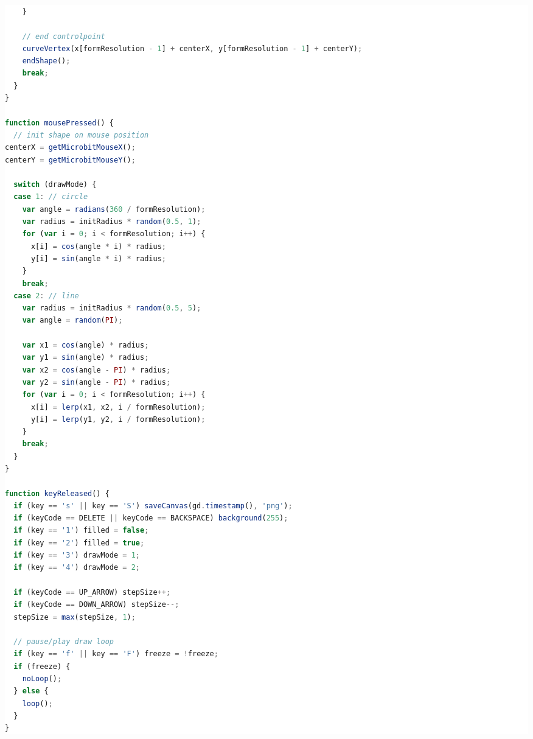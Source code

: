 ``` js
    }

    // end controlpoint
    curveVertex(x[formResolution - 1] + centerX, y[formResolution - 1] + centerY);
    endShape();
    break;
  }
}

function mousePressed() {
  // init shape on mouse position
centerX = getMicrobitMouseX();
centerY = getMicrobitMouseY();

  switch (drawMode) {
  case 1: // circle
    var angle = radians(360 / formResolution);
    var radius = initRadius * random(0.5, 1);
    for (var i = 0; i < formResolution; i++) {
      x[i] = cos(angle * i) * radius;
      y[i] = sin(angle * i) * radius;
    }
    break;
  case 2: // line
    var radius = initRadius * random(0.5, 5);
    var angle = random(PI);

    var x1 = cos(angle) * radius;
    var y1 = sin(angle) * radius;
    var x2 = cos(angle - PI) * radius;
    var y2 = sin(angle - PI) * radius;
    for (var i = 0; i < formResolution; i++) {
      x[i] = lerp(x1, x2, i / formResolution);
      y[i] = lerp(y1, y2, i / formResolution);
    }
    break;
  }
}

function keyReleased() {
  if (key == 's' || key == 'S') saveCanvas(gd.timestamp(), 'png');
  if (keyCode == DELETE || keyCode == BACKSPACE) background(255);
  if (key == '1') filled = false;
  if (key == '2') filled = true;
  if (key == '3') drawMode = 1;
  if (key == '4') drawMode = 2;

  if (keyCode == UP_ARROW) stepSize++;
  if (keyCode == DOWN_ARROW) stepSize--;
  stepSize = max(stepSize, 1);

  // pause/play draw loop
  if (key == 'f' || key == 'F') freeze = !freeze;
  if (freeze) {
    noLoop();
  } else {
    loop();
  }
}

```
